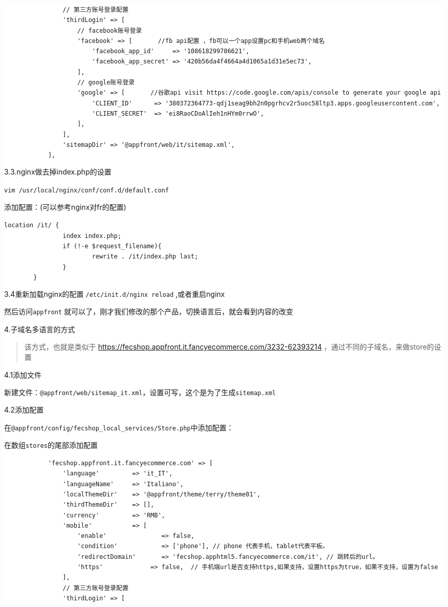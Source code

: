 ```
                // 第三方账号登录配置
                'thirdLogin' => [
                    // facebook账号登录
                    'facebook' => [       //fb api配置 ，fb可以一个app设置pc和手机web两个域名
                        'facebook_app_id'     => '108618299786621',
                        'facebook_app_secret' => '420b56da4f4664a4d1065a1d31e5ec73',
                    ],
                    // google账号登录
                    'google' => [       //谷歌api visit https://code.google.com/apis/console to generate your google api
                        'CLIENT_ID'      => '380372364773-qdj1seag9bh2n0pgrhcv2r5uoc58ltp3.apps.googleusercontent.com',
                        'CLIENT_SECRET'  => 'ei8RaoCDoAlIeh1nHYm0rrwO',
                    ],
                ],
                'sitemapDir' => '@appfront/web/it/sitemap.xml',
            ],
```

3.3.nginx做去掉index.php的设置

`vim /usr/local/nginx/conf/conf.d/default.conf`

添加配置：(可以参考nginx对fr的配置)

```
location /it/ {
                index index.php;
                if (!-e $request_filename){
                        rewrite . /it/index.php last;
                }
        }

```

3.4重新加载nginx的配置  `/etc/init.d/nginx reload` ,或者重启nginx

然后访问`appfront` 就可以了，刚才我们修改的那个产品，切换语言后，就会看到内容的改变

4.子域名多语言的方式

> 该方式，也就是类似于  https://fecshop.appfront.it.fancyecommerce.com/3232-62393214
> ，通过不同的子域名，来做store的设置

4.1添加文件

新建文件：`@appfront/web/sitemap_it.xml`，设置可写，这个是为了生成`sitemap.xml`

4.2添加配置

在`@appfront/config/fecshop_local_services/Store.php`中添加配置：

在数组`stores`的尾部添加配置

```
			'fecshop.appfront.it.fancyecommerce.com' => [
                'language'         => 'it_IT',  
                'languageName'     => 'Italiano',
                'localThemeDir'    => '@appfront/theme/terry/theme01',
                'thirdThemeDir'    => [],
                'currency'         => 'RMB',
                'mobile'           => [
                    'enable'               => false,
                    'condition'            => ['phone'], // phone 代表手机，tablet代表平板。
                    'redirectDomain'       => 'fecshop.apphtml5.fancyecommerce.com/it', // 跳转后的url。
                    'https'             => false,  // 手机端url是否支持https,如果支持，设置https为true，如果不支持，设置为false
                ],
                // 第三方账号登录配置
                'thirdLogin' => [
```